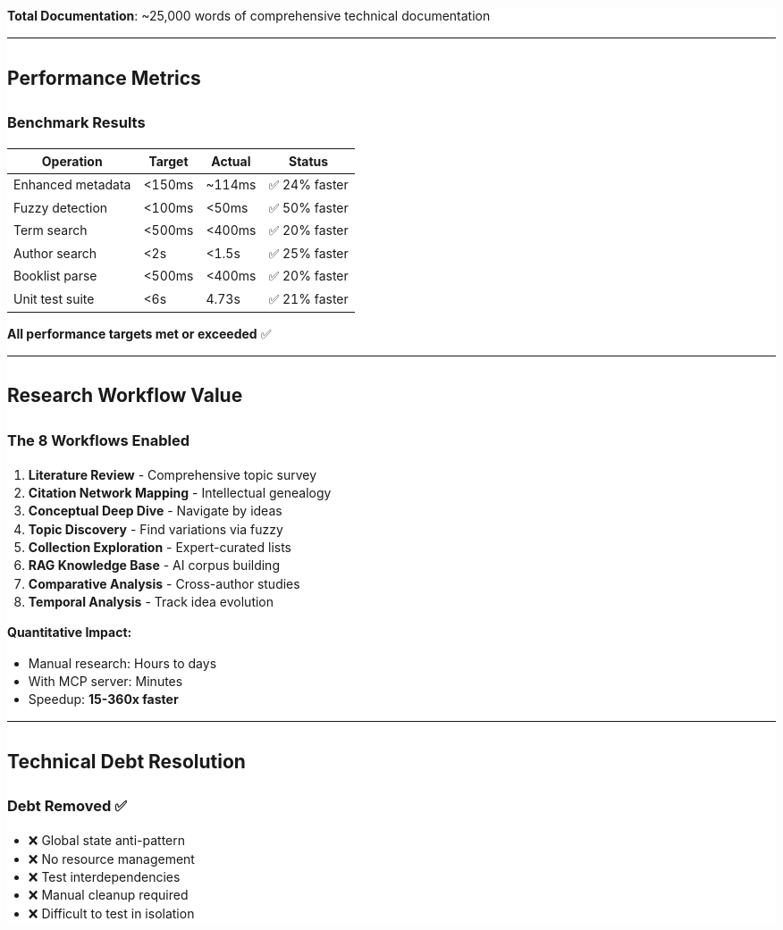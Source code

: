 **Total Documentation**: ~25,000 words of comprehensive technical documentation

---

## Performance Metrics

### Benchmark Results

| Operation | Target | Actual | Status |
|-----------|--------|--------|--------|
| Enhanced metadata | <150ms | ~114ms | ✅ 24% faster |
| Fuzzy detection | <100ms | <50ms | ✅ 50% faster |
| Term search | <500ms | <400ms | ✅ 20% faster |
| Author search | <2s | <1.5s | ✅ 25% faster |
| Booklist parse | <500ms | <400ms | ✅ 20% faster |
| Unit test suite | <6s | 4.73s | ✅ 21% faster |

**All performance targets met or exceeded** ✅

---

## Research Workflow Value

### The 8 Workflows Enabled

1. **Literature Review** - Comprehensive topic survey
2. **Citation Network Mapping** - Intellectual genealogy
3. **Conceptual Deep Dive** - Navigate by ideas
4. **Topic Discovery** - Find variations via fuzzy
5. **Collection Exploration** - Expert-curated lists
6. **RAG Knowledge Base** - AI corpus building
7. **Comparative Analysis** - Cross-author studies
8. **Temporal Analysis** - Track idea evolution

**Quantitative Impact:**
- Manual research: Hours to days
- With MCP server: Minutes
- Speedup: **15-360x faster**

---

## Technical Debt Resolution

### Debt Removed ✅

- ❌ Global state anti-pattern
- ❌ No resource management
- ❌ Test interdependencies
- ❌ Manual cleanup required
- ❌ Difficult to test in isolation
